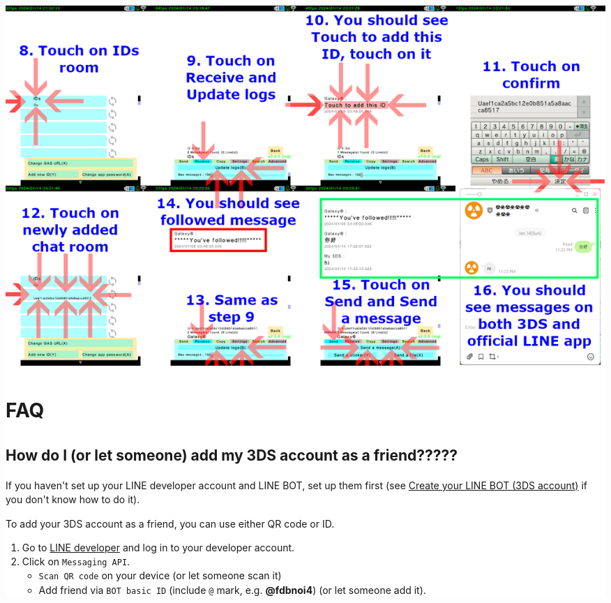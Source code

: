    ![Line_for_3ds_setup_1](https://raw.githubusercontent.com/Core-2-Extreme/Line_for_3DS/v2.0.0.1/setup_resources/Line_for_3ds_setup_1.png)


# FAQ

## How do I (or let someone) add my 3DS account as a friend?????

If you haven't set up your LINE developer account and LINE BOT, set up them first (see [Create your LINE BOT (3DS account)](#create-your-line-bot-3ds-account) if you don't know how to do it).

To add your 3DS account as a friend, you can use either QR code or ID.
1. Go to <a href="https://developers.line.biz/en/" target="_blank">LINE developer</a> and log in to your developer account.
2. Click on `Messaging API`.
   * `Scan QR code` on your device (or let someone scan it)
   * Add friend via `BOT basic ID` (include `@` mark, e.g. **@fdbnoi4**) (or let someone add it).